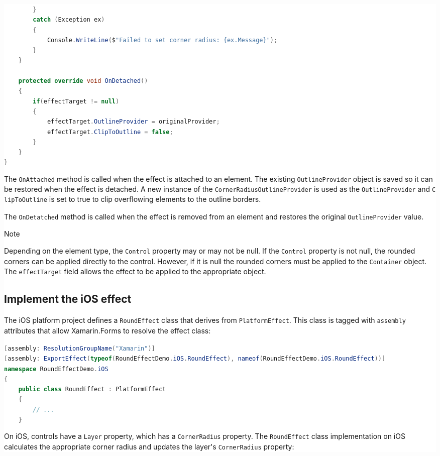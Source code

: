 ```csharp
        }
        catch (Exception ex)
        {
            Console.WriteLine($"Failed to set corner radius: {ex.Message}");
        }
    }

    protected override void OnDetached()
    {
        if(effectTarget != null)
        {
            effectTarget.OutlineProvider = originalProvider;
            effectTarget.ClipToOutline = false;
        }
    }
}
```

The `OnAttached` method is called when the effect is attached to an element. The existing `OutlineProvider` object is saved so it can be restored when the effect is detached. A new instance of the `CornerRadiusOutlineProvider` is used as the `OutlineProvider` and `ClipToOutline` is set to true to clip overflowing elements to the outline borders.

The `OnDetatched` method is called when the effect is removed from an element and restores the original `OutlineProvider` value.

> [!NOTE]
> Depending on the element type, the `Control` property may or may not be null. If the `Control` property is not null, the rounded corners can be applied directly to the control. However, if it is null the rounded corners must be applied to the `Container` object. The `effectTarget` field allows the effect to be applied to the appropriate object.

## Implement the iOS effect

The iOS platform project defines a `RoundEffect` class that derives from `PlatformEffect`. This class is tagged with `assembly` attributes that allow Xamarin.Forms to resolve the effect class:

```csharp
[assembly: ResolutionGroupName("Xamarin")]
[assembly: ExportEffect(typeof(RoundEffectDemo.iOS.RoundEffect), nameof(RoundEffectDemo.iOS.RoundEffect))]
namespace RoundEffectDemo.iOS
{
    public class RoundEffect : PlatformEffect
    {
        // ...
    }
```

On iOS, controls have a `Layer` property, which has a `CornerRadius` property. The `RoundEffect` class implementation on iOS calculates the appropriate corner radius and updates the layer's `CornerRadius` property:
